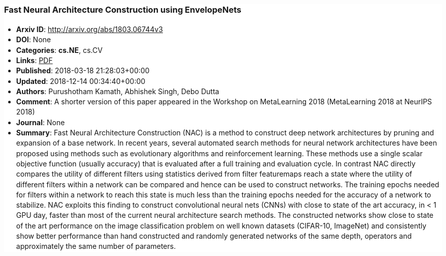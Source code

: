 ### Fast Neural Architecture Construction using EnvelopeNets
- **Arxiv ID**: http://arxiv.org/abs/1803.06744v3
- **DOI**: None
- **Categories**: **cs.NE**, cs.CV
- **Links**: [PDF](http://arxiv.org/pdf/1803.06744v3)
- **Published**: 2018-03-18 21:28:03+00:00
- **Updated**: 2018-12-14 00:34:40+00:00
- **Authors**: Purushotham Kamath, Abhishek Singh, Debo Dutta
- **Comment**: A shorter version of this paper appeared in the Workshop on
  MetaLearning 2018 (MetaLearning 2018 at NeurIPS 2018)
- **Journal**: None
- **Summary**: Fast Neural Architecture Construction (NAC) is a method to construct deep network architectures by pruning and expansion of a base network. In recent years, several automated search methods for neural network architectures have been proposed using methods such as evolutionary algorithms and reinforcement learning. These methods use a single scalar objective function (usually accuracy) that is evaluated after a full training and evaluation cycle. In contrast NAC directly compares the utility of different filters using statistics derived from filter featuremaps reach a state where the utility of different filters within a network can be compared and hence can be used to construct networks. The training epochs needed for filters within a network to reach this state is much less than the training epochs needed for the accuracy of a network to stabilize. NAC exploits this finding to construct convolutional neural nets (CNNs) with close to state of the art accuracy, in < 1 GPU day, faster than most of the current neural architecture search methods. The constructed networks show close to state of the art performance on the image classification problem on well known datasets (CIFAR-10, ImageNet) and consistently show better performance than hand constructed and randomly generated networks of the same depth, operators and approximately the same number of parameters.



